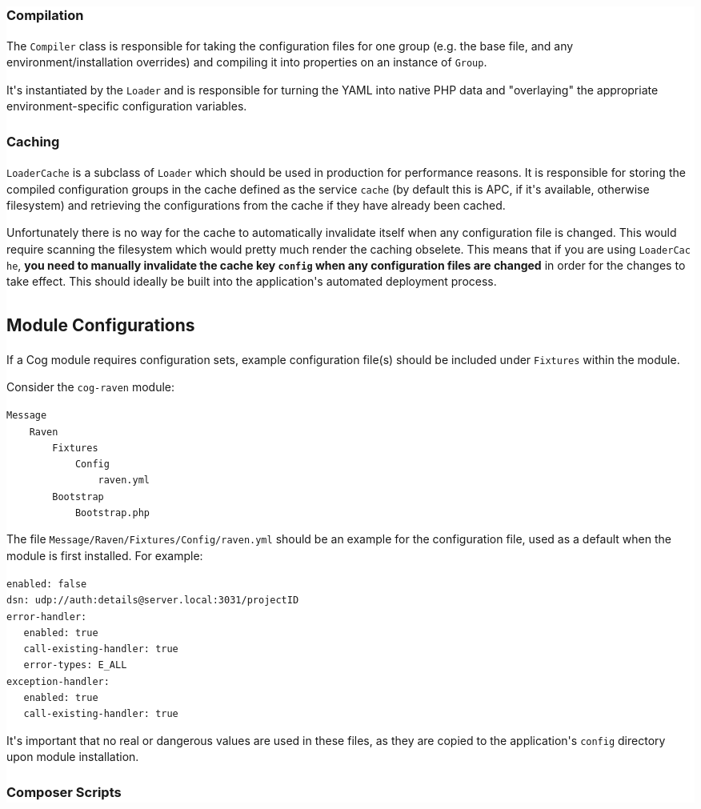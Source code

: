 ### Compilation

The `Compiler` class is responsible for taking the configuration files for one group (e.g. the base file, and any environment/installation overrides) and compiling it into properties on an instance of `Group`.

It's instantiated by the `Loader` and is responsible for turning the YAML into native PHP data and "overlaying" the appropriate environment-specific configuration variables.

### Caching

`LoaderCache` is a subclass of `Loader` which should be used in production for performance reasons. It is responsible for storing the compiled configuration groups in the cache defined as the service `cache` (by default this is APC, if it's available, otherwise filesystem) and retrieving the configurations from the cache if they have already been cached.

Unfortunately there is no way for the cache to automatically invalidate itself when any configuration file is changed. This would require scanning the filesystem which would pretty much render the caching obselete. This means that if you are using `LoaderCache`, **you need to manually invalidate the cache key `config` when any configuration files are changed** in order for the changes to take effect. This should ideally be built into the application's automated deployment process.

## Module Configurations

If a Cog module requires configuration sets, example configuration file(s) should be included under `Fixtures` within the module.

Consider the `cog-raven` module:

	Message
		Raven
			Fixtures
				Config
					raven.yml
			Bootstrap
				Bootstrap.php

The file `Message/Raven/Fixtures/Config/raven.yml` should be an example for the configuration file, used as a default when the module is first installed. For example:

	enabled: false
	dsn: udp://auth:details@server.local:3031/projectID
	error-handler:
	   enabled: true
	   call-existing-handler: true
	   error-types: E_ALL
	exception-handler:
	   enabled: true
	   call-existing-handler: true

It's important that no real or dangerous values are used in these files, as they are copied to the application's `config` directory upon module installation.

### Composer Scripts
